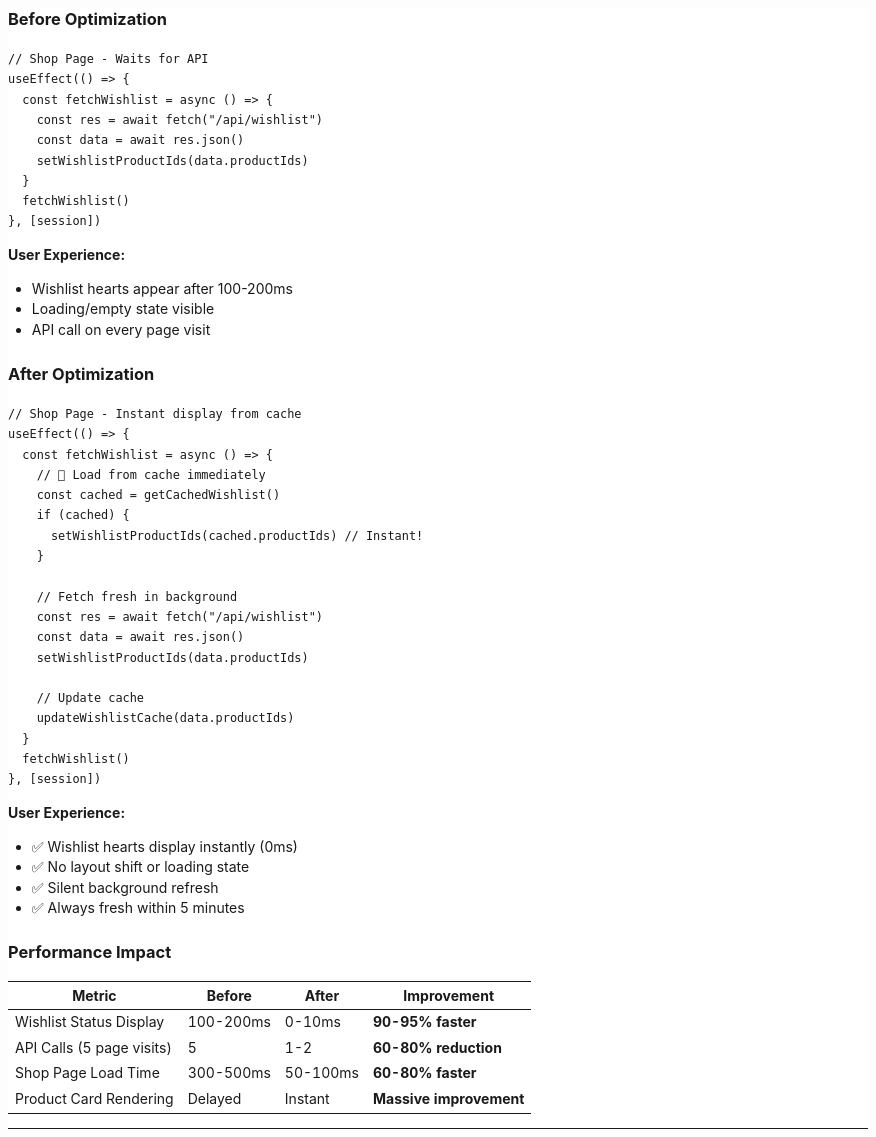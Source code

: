 ### Before Optimization

```tsx
// Shop Page - Waits for API
useEffect(() => {
  const fetchWishlist = async () => {
    const res = await fetch("/api/wishlist")
    const data = await res.json()
    setWishlistProductIds(data.productIds)
  }
  fetchWishlist()
}, [session])
```

**User Experience:**
- Wishlist hearts appear after 100-200ms
- Loading/empty state visible
- API call on every page visit

### After Optimization

```tsx
// Shop Page - Instant display from cache
useEffect(() => {
  const fetchWishlist = async () => {
    // 🚀 Load from cache immediately
    const cached = getCachedWishlist()
    if (cached) {
      setWishlistProductIds(cached.productIds) // Instant!
    }
    
    // Fetch fresh in background
    const res = await fetch("/api/wishlist")
    const data = await res.json()
    setWishlistProductIds(data.productIds)
    
    // Update cache
    updateWishlistCache(data.productIds)
  }
  fetchWishlist()
}, [session])
```

**User Experience:**
- ✅ Wishlist hearts display instantly (0ms)
- ✅ No layout shift or loading state
- ✅ Silent background refresh
- ✅ Always fresh within 5 minutes

### Performance Impact

| Metric | Before | After | Improvement |
|--------|--------|-------|-------------|
| Wishlist Status Display | 100-200ms | 0-10ms | **90-95% faster** |
| API Calls (5 page visits) | 5 | 1-2 | **60-80% reduction** |
| Shop Page Load Time | 300-500ms | 50-100ms | **60-80% faster** |
| Product Card Rendering | Delayed | Instant | **Massive improvement** |

---